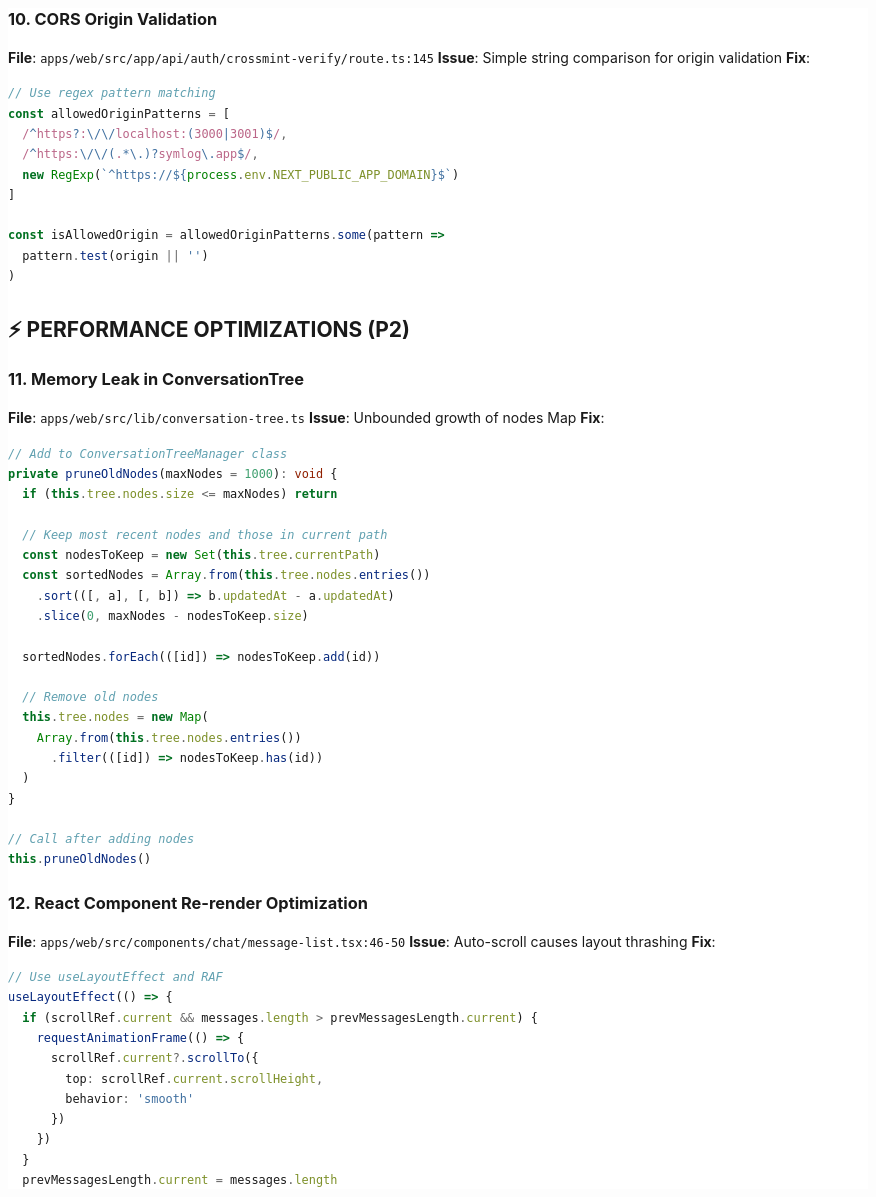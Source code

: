 ### 10. CORS Origin Validation
**File**: `apps/web/src/app/api/auth/crossmint-verify/route.ts:145`
**Issue**: Simple string comparison for origin validation
**Fix**:
```typescript
// Use regex pattern matching
const allowedOriginPatterns = [
  /^https?:\/\/localhost:(3000|3001)$/,
  /^https:\/\/(.*\.)?symlog\.app$/,
  new RegExp(`^https://${process.env.NEXT_PUBLIC_APP_DOMAIN}$`)
]

const isAllowedOrigin = allowedOriginPatterns.some(pattern => 
  pattern.test(origin || '')
)
```

## ⚡ PERFORMANCE OPTIMIZATIONS (P2)

### 11. Memory Leak in ConversationTree
**File**: `apps/web/src/lib/conversation-tree.ts`
**Issue**: Unbounded growth of nodes Map
**Fix**:
```typescript
// Add to ConversationTreeManager class
private pruneOldNodes(maxNodes = 1000): void {
  if (this.tree.nodes.size <= maxNodes) return
  
  // Keep most recent nodes and those in current path
  const nodesToKeep = new Set(this.tree.currentPath)
  const sortedNodes = Array.from(this.tree.nodes.entries())
    .sort(([, a], [, b]) => b.updatedAt - a.updatedAt)
    .slice(0, maxNodes - nodesToKeep.size)
  
  sortedNodes.forEach(([id]) => nodesToKeep.add(id))
  
  // Remove old nodes
  this.tree.nodes = new Map(
    Array.from(this.tree.nodes.entries())
      .filter(([id]) => nodesToKeep.has(id))
  )
}

// Call after adding nodes
this.pruneOldNodes()
```

### 12. React Component Re-render Optimization
**File**: `apps/web/src/components/chat/message-list.tsx:46-50`
**Issue**: Auto-scroll causes layout thrashing
**Fix**:
```typescript
// Use useLayoutEffect and RAF
useLayoutEffect(() => {
  if (scrollRef.current && messages.length > prevMessagesLength.current) {
    requestAnimationFrame(() => {
      scrollRef.current?.scrollTo({
        top: scrollRef.current.scrollHeight,
        behavior: 'smooth'
      })
    })
  }
  prevMessagesLength.current = messages.length
```